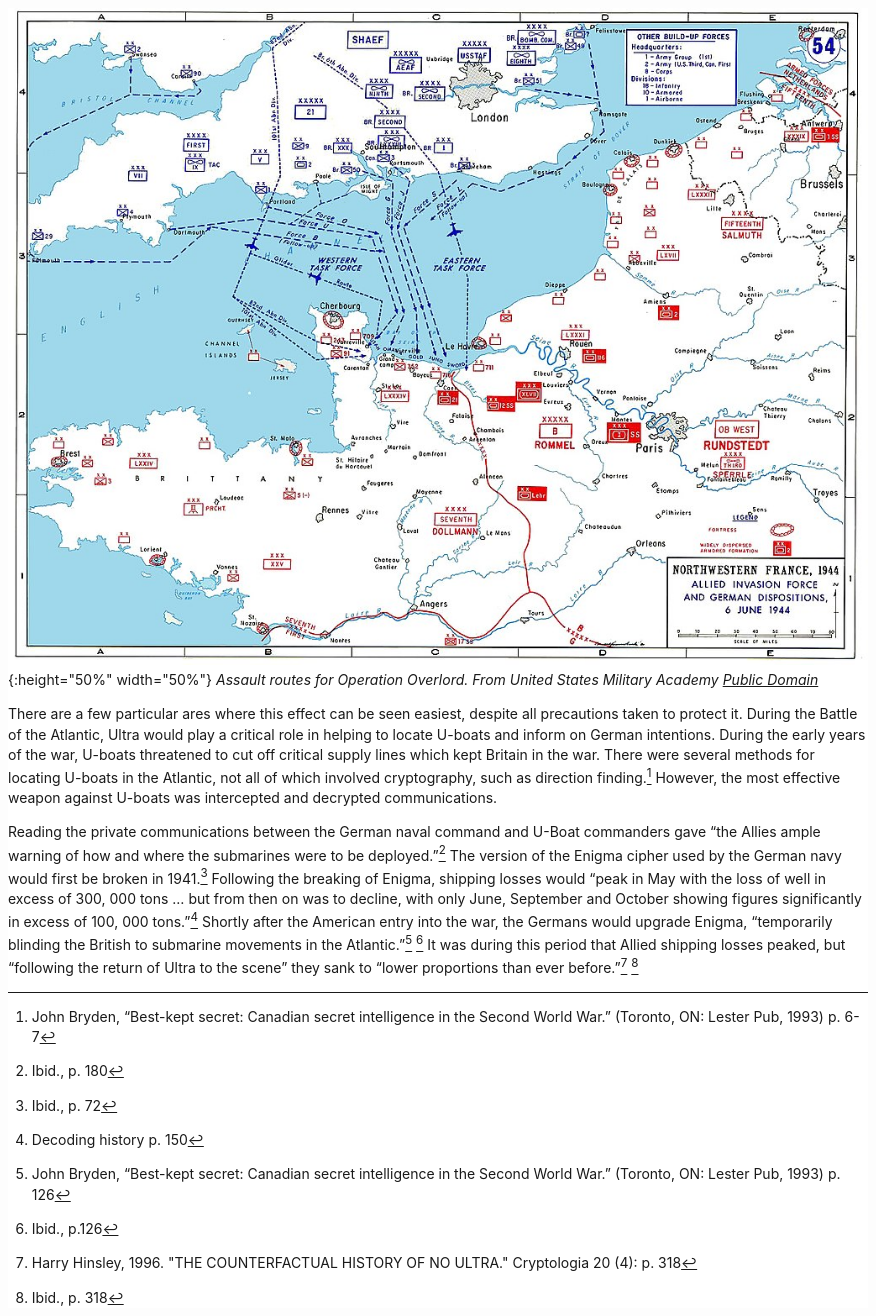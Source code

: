 ![Operation Overlord](/assets/images/posts/ultra/overlord.jpg){:height="50%" width="50%"}
*Assault routes for Operation Overlord. From United States Military Academy [Public Domain](https://commons.wikimedia.org/w/index.php?curid=167322)*

There are a few particular ares where this effect can be seen easiest, despite all precautions taken to protect it. During the Battle of the Atlantic,
Ultra would play a critical role in helping to locate U-boats and inform on German intentions. During the early years of the war, U-boats threatened to
cut off critical supply lines which kept Britain in the war. There were several methods for locating U-boats in the Atlantic, not all of which involved
cryptography, such as direction finding.[^22] However, the most effective weapon against U-boats was intercepted and decrypted communications.

Reading the private
communications between the German naval command and U-Boat commanders gave “the Allies ample warning of how and where the submarines were to be deployed.”[^23]
The version of the Enigma cipher used by the German navy would first be broken in 1941.[^24] Following the breaking of Enigma, shipping losses would “peak in May
with the loss of well in excess of 300, 000 tons … but from then on was to decline, with only June, September and October showing figures significantly in
excess of 100, 000 tons.”[^25] Shortly after the American entry into the war, the Germans would upgrade Enigma, “temporarily blinding the British to submarine
movements in the Atlantic.”[^26] [^27] It was during this period that Allied shipping losses peaked, but “following the return of Ultra to the scene” they sank to
“lower proportions than ever before.”[^28] [^29]


[^1]: N.E. Evans, 1976, “Air intelligence and the Coventry raid, ” Rusi, 121(3), p. 66. 
[^2]: Ibid., p. 73
[^3]: “Uncle John's Bathroom Reader Plunges Into History” (Ashland, Or: Bathroom Readers' Hysterical Society, 2001) p. 71
[^4]: R. A.  Ratcliff, 2003. "HOW STATISTICS LED THE GERMANS TO BELIEVE ENIGMA SECURE AND WHY THEY WERE WRONG: NEGLECTING THE PRACTICAL MATHEMATICS OF CIPHER MACHINES." Cryptologia 27 (2): p. 119
[^5]: Ibid., p.120
[^6]: Ibid., p. 120
[^7]: Ibid., p.129
[^8]: Ibid., p. 129
[^9]: R. A.  Ratcliff, 1999, "Searching for Security: The German Investigations into Enigma's Security." Intelligence and National Security 14 (1): p. 147
[^10]: Ibid., p. 148
[^11]: Ralph F. Bennett, “Behind the battle: intelligence in the war with Germany, 1939-45”.(London: Pimlico, 1999) p. 185
[^12]: R. A.  Ratcliff, 2003. "HOW STATISTICS LED THE GERMANS TO BELIEVE ENIGMA SECURE AND WHY THEY WERE WRONG: NEGLECTING THE PRACTICAL MATHEMATICS OF CIPHER MACHINES." Cryptologia 27 (2): p. 129
[^13]: Ibid., p. 129
[^14]: Bradley F. Smith, 1988. "Sharing Ultra in World War II." International Journal of Intelligence and CounterIntelligence 2 (1): p. 60
[^15]: Maria Robson, 2014. "Signals in the Sea: The Value of Ultra Intelligence in the Mediterranean in World War II." Journal of Intelligence History 13 (2): p. 181
[^16]: Ibid., p. 181
[^17]: John Stubbington, “Kept in the dark : the denial to Bomber Command of vital ULTRA and other intelligence information during World War II”. (Barnsley: Pen & Sword Aviation, 2010) p. 273
[^18]: Ibid., p. 274
[^19]: Ibid., p. 275
[^20]: Ibid., p. 274 -275
[^21]: Ibid., p. 275
[^22]: John Bryden, “Best-kept secret: Canadian secret intelligence in the Second World War.” (Toronto, ON: Lester Pub, 1993) p. 6-7
[^23]: Ibid., p. 180
[^24]: Ibid., p. 72
[^25]: Decoding history p. 150
[^26]: John Bryden, “Best-kept secret: Canadian secret intelligence in the Second World War.” (Toronto, ON: Lester Pub, 1993) p. 126
[^27]: Ibid., p.126
[^28]: Harry Hinsley, 1996. "THE COUNTERFACTUAL HISTORY OF NO ULTRA." Cryptologia 20 (4): p. 318
[^29]: Ibid., p. 318
[^30]: Ibid., p.319
[^32]: Ibid., p. 317
[^33]: Maria Robson, 2014. "Signals in the Sea: The Value of Ultra Intelligence in the Mediterranean in World War II." Journal of Intelligence History 13 (2): p. 178
[^34]: H.C. Deutsch, 1977, THE HISTORICAL IMPACT OF REVEALING THE ULTRA SECRET. Parameters, 7(3) p. 29
[^35]: Ralph F. Bennett, “Behind the battle: intelligence in the war with Germany, 1939-45”.(London: Pimlico, 1999) p. 290
[^36]: Ibid., p. 290 - 291
[^37]: H.C. Deutsch, 1977, THE HISTORICAL IMPACT OF REVEALING THE ULTRA SECRET. Parameters, 7(3) p. 29
[^38]: Ralph F. Bennett, “Intelligence investigations: how ultra changed history” (Portland, OR: F. Cass, 1996) p. 173: "Ultra was central to Fortitudes conception and execution, and provided a continuous monitor on German reactions to it’”
[^39]: Ibid., p. 174
[^40]: Ibid., p. 174
[^41]: Ibid., p. 174
[^42]: Ultra and Operation Fortitude is the subject of an entire article (p. 170 - 194) in Intelligence Investigations, which is a collection of Ralph Bennett’s various papers
[^43]: H.C. Deutsch, 1977, THE HISTORICAL IMPACT OF REVEALING THE ULTRA SECRET. Parameters, 7(3) p.16
[^44]: Ibid., p. 30 - 31
